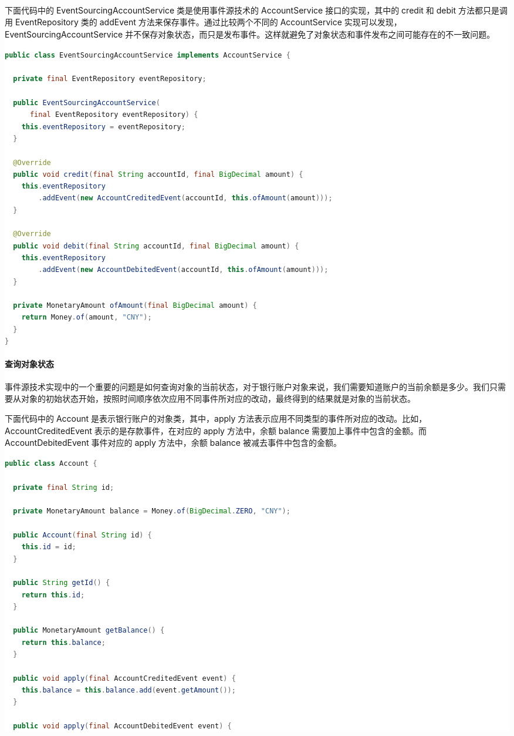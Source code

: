 ```java
```

下面代码中的 EventSourcingAccountService 类是使用事件源技术的 AccountService 接口的实现，其中的 credit 和 debit 方法都只是调用 EventRepository 类的 addEvent 方法来保存事件。通过比较两个不同的 AccountService 实现可以发现，EventSourcingAccountService 并不保存对象状态，而只是发布事件。这样就避免了对象状态和事件发布之间可能存在的不一致问题。

```java
public class EventSourcingAccountService implements AccountService {

  private final EventRepository eventRepository;

  public EventSourcingAccountService(
      final EventRepository eventRepository) {
    this.eventRepository = eventRepository;
  }

  @Override
  public void credit(final String accountId, final BigDecimal amount) {
    this.eventRepository
        .addEvent(new AccountCreditedEvent(accountId, this.ofAmount(amount)));
  }

  @Override
  public void debit(final String accountId, final BigDecimal amount) {
    this.eventRepository
        .addEvent(new AccountDebitedEvent(accountId, this.ofAmount(amount)));
  }

  private MonetaryAmount ofAmount(final BigDecimal amount) {
    return Money.of(amount, "CNY");
  }
}
```

#### 查询对象状态

事件源技术实现中的一个重要的问题是如何查询对象的当前状态，对于银行账户对象来说，我们需要知道账户的当前余额是多少。我们只需要从对象的初始状态开始，按照时间顺序依次应用不同事件所对应的改动，最终得到的结果就是对象的当前状态。

下面代码中的 Account 是表示银行账户的对象类，其中，apply 方法表示应用不同类型的事件所对应的改动。比如，AccountCreditedEvent 表示的是存款事件，在对应的 apply 方法中，余额 balance 需要加上事件中包含的金额。而 AccountDebitedEvent 事件对应的 apply 方法中，余额 balance 被减去事件中包含的金额。

```java
public class Account {

  private final String id;

  private MonetaryAmount balance = Money.of(BigDecimal.ZERO, "CNY");

  public Account(final String id) {
    this.id = id;
  }

  public String getId() {
    return this.id;
  }

  public MonetaryAmount getBalance() {
    return this.balance;
  }

  public void apply(final AccountCreditedEvent event) {
    this.balance = this.balance.add(event.getAmount());
  }

  public void apply(final AccountDebitedEvent event) {
```